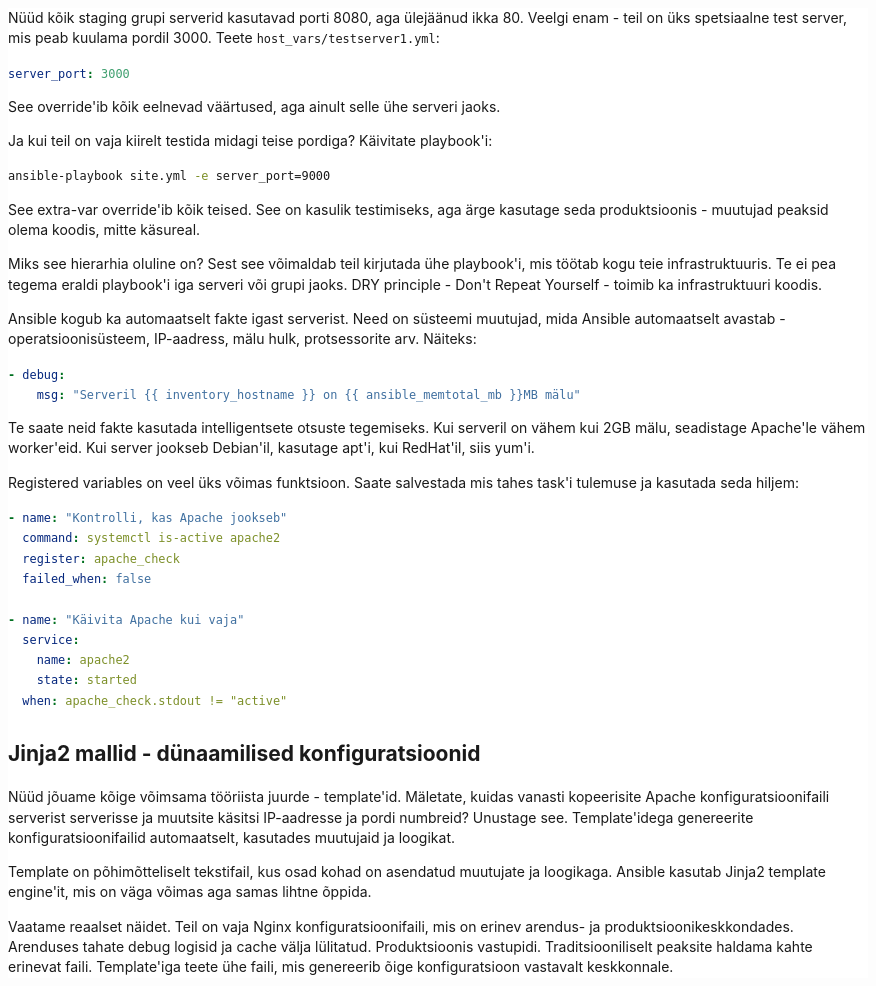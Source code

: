 Nüüd kõik staging grupi serverid kasutavad porti 8080, aga ülejäänud ikka 80. Veelgi enam - teil on üks spetsiaalne test server, mis peab kuulama pordil 3000. Teete `host_vars/testserver1.yml`:
```yaml
server_port: 3000
```

See override'ib kõik eelnevad väärtused, aga ainult selle ühe serveri jaoks.

Ja kui teil on vaja kiirelt testida midagi teise pordiga? Käivitate playbook'i:
```bash
ansible-playbook site.yml -e server_port=9000
```

See extra-var override'ib kõik teised. See on kasulik testimiseks, aga ärge kasutage seda produktsioonis - muutujad peaksid olema koodis, mitte käsureal.

Miks see hierarhia oluline on? Sest see võimaldab teil kirjutada ühe playbook'i, mis töötab kogu teie infrastruktuuris. Te ei pea tegema eraldi playbook'i iga serveri või grupi jaoks. DRY principle - Don't Repeat Yourself - toimib ka infrastruktuuri koodis.

Ansible kogub ka automaatselt fakte igast serverist. Need on süsteemi muutujad, mida Ansible automaatselt avastab - operatsioonisüsteem, IP-aadress, mälu hulk, protsessorite arv. Näiteks:
```yaml
- debug:
    msg: "Serveril {{ inventory_hostname }} on {{ ansible_memtotal_mb }}MB mälu"
```

Te saate neid fakte kasutada intelligentsete otsuste tegemiseks. Kui serveril on vähem kui 2GB mälu, seadistage Apache'le vähem worker'eid. Kui server jookseb Debian'il, kasutage apt'i, kui RedHat'il, siis yum'i.

Registered variables on veel üks võimas funktsioon. Saate salvestada mis tahes task'i tulemuse ja kasutada seda hiljem:
```yaml
- name: "Kontrolli, kas Apache jookseb"
  command: systemctl is-active apache2
  register: apache_check
  failed_when: false

- name: "Käivita Apache kui vaja"
  service:
    name: apache2
    state: started
  when: apache_check.stdout != "active"
```

## Jinja2 mallid - dünaamilised konfiguratsioonid

Nüüd jõuame kõige võimsama tööriista juurde - template'id. Mäletate, kuidas vanasti kopeerisite Apache konfiguratsioonifaili serverist serverisse ja muutsite käsitsi IP-aadresse ja pordi numbreid? Unustage see. Template'idega genereerite konfiguratsioonifailid automaatselt, kasutades muutujaid ja loogikat.

Template on põhimõtteliselt tekstifail, kus osad kohad on asendatud muutujate ja loogikaga. Ansible kasutab Jinja2 template engine'it, mis on väga võimas aga samas lihtne õppida.

Vaatame reaalset näidet. Teil on vaja Nginx konfiguratsioonifaili, mis on erinev arendus- ja produktsioonikeskkondades. Arenduses tahate debug logisid ja cache välja lülitatud. Produktsioonis vastupidi. Traditsiooniliselt peaksite haldama kahte erinevat faili. Template'iga teete ühe faili, mis genereerib õige konfiguratsioon vastavalt keskkonnale.
